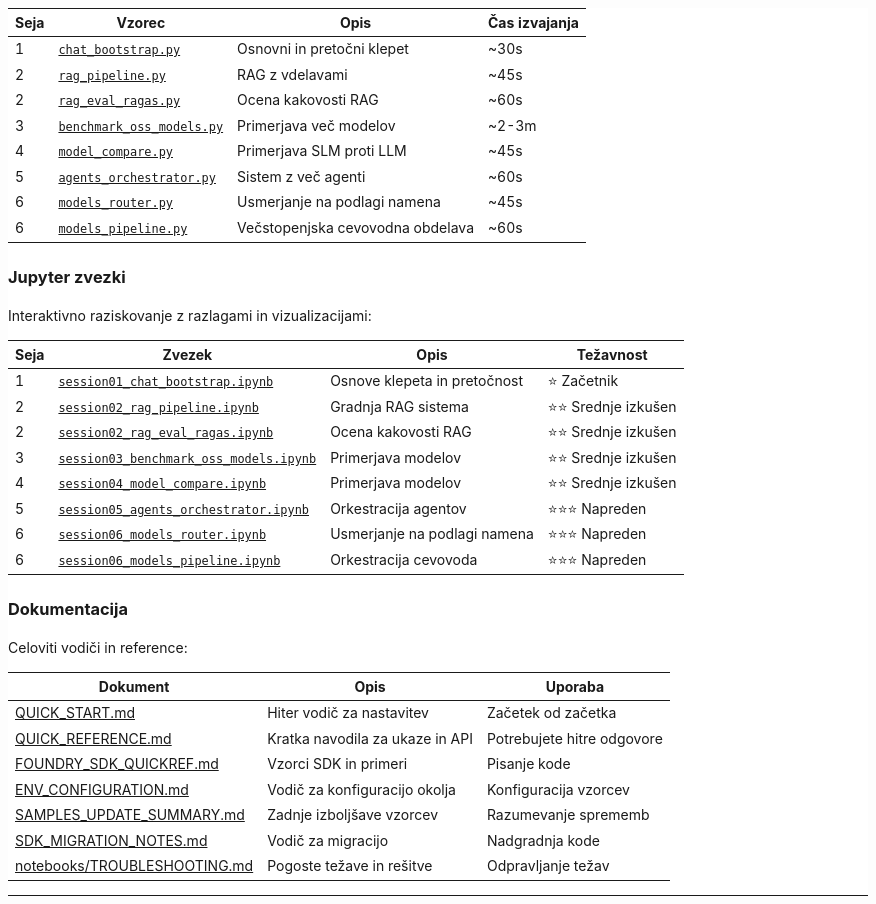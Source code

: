 | Seja | Vzorec | Opis | Čas izvajanja |
|------|--------|------|--------------|
| 1 | [`chat_bootstrap.py`](../../../Workshop/samples/session01/chat_bootstrap.py) | Osnovni in pretočni klepet | ~30s |
| 2 | [`rag_pipeline.py`](../../../Workshop/samples/session02/rag_pipeline.py) | RAG z vdelavami | ~45s |
| 2 | [`rag_eval_ragas.py`](../../../Workshop/samples/session02/rag_eval_ragas.py) | Ocena kakovosti RAG | ~60s |
| 3 | [`benchmark_oss_models.py`](../../../Workshop/samples/session03/benchmark_oss_models.py) | Primerjava več modelov | ~2-3m |
| 4 | [`model_compare.py`](../../../Workshop/samples/session04/model_compare.py) | Primerjava SLM proti LLM | ~45s |
| 5 | [`agents_orchestrator.py`](../../../Workshop/samples/session05/agents_orchestrator.py) | Sistem z več agenti | ~60s |
| 6 | [`models_router.py`](../../../Workshop/samples/session06/models_router.py) | Usmerjanje na podlagi namena | ~45s |
| 6 | [`models_pipeline.py`](../../../Workshop/samples/session06/models_pipeline.py) | Večstopenjska cevovodna obdelava | ~60s |

### Jupyter zvezki

Interaktivno raziskovanje z razlagami in vizualizacijami:

| Seja | Zvezek | Opis | Težavnost |
|------|--------|------|----------|
| 1 | [`session01_chat_bootstrap.ipynb`](./notebooks/session01_chat_bootstrap.ipynb) | Osnove klepeta in pretočnost | ⭐ Začetnik |
| 2 | [`session02_rag_pipeline.ipynb`](./notebooks/session02_rag_pipeline.ipynb) | Gradnja RAG sistema | ⭐⭐ Srednje izkušen |
| 2 | [`session02_rag_eval_ragas.ipynb`](./notebooks/session02_rag_eval_ragas.ipynb) | Ocena kakovosti RAG | ⭐⭐ Srednje izkušen |
| 3 | [`session03_benchmark_oss_models.ipynb`](./notebooks/session03_benchmark_oss_models.ipynb) | Primerjava modelov | ⭐⭐ Srednje izkušen |
| 4 | [`session04_model_compare.ipynb`](./notebooks/session04_model_compare.ipynb) | Primerjava modelov | ⭐⭐ Srednje izkušen |
| 5 | [`session05_agents_orchestrator.ipynb`](./notebooks/session05_agents_orchestrator.ipynb) | Orkestracija agentov | ⭐⭐⭐ Napreden |
| 6 | [`session06_models_router.ipynb`](./notebooks/session06_models_router.ipynb) | Usmerjanje na podlagi namena | ⭐⭐⭐ Napreden |
| 6 | [`session06_models_pipeline.ipynb`](./notebooks/session06_models_pipeline.ipynb) | Orkestracija cevovoda | ⭐⭐⭐ Napreden |

### Dokumentacija

Celoviti vodiči in reference:

| Dokument | Opis | Uporaba |
|----------|------|---------|
| [QUICK_START.md](./QUICK_START.md) | Hiter vodič za nastavitev | Začetek od začetka |
| [QUICK_REFERENCE.md](./QUICK_REFERENCE.md) | Kratka navodila za ukaze in API | Potrebujete hitre odgovore |
| [FOUNDRY_SDK_QUICKREF.md](./FOUNDRY_SDK_QUICKREF.md) | Vzorci SDK in primeri | Pisanje kode |
| [ENV_CONFIGURATION.md](./ENV_CONFIGURATION.md) | Vodič za konfiguracijo okolja | Konfiguracija vzorcev |
| [SAMPLES_UPDATE_SUMMARY.md](./SAMPLES_UPDATE_SUMMARY.md) | Zadnje izboljšave vzorcev | Razumevanje sprememb |
| [SDK_MIGRATION_NOTES.md](./SDK_MIGRATION_NOTES.md) | Vodič za migracijo | Nadgradnja kode |
| [notebooks/TROUBLESHOOTING.md](./notebooks/TROUBLESHOOTING.md) | Pogoste težave in rešitve | Odpravljanje težav |

---